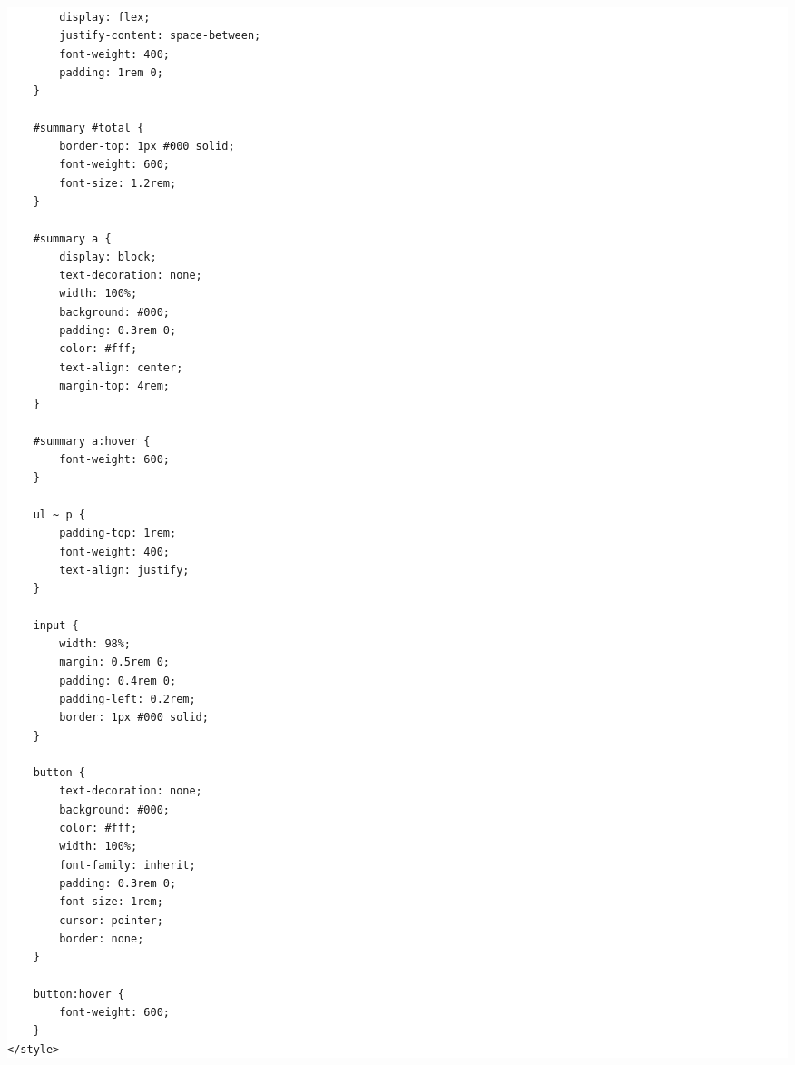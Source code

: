 ```svelte
        display: flex;
        justify-content: space-between;
        font-weight: 400;
        padding: 1rem 0;
    }

    #summary #total {
        border-top: 1px #000 solid;
        font-weight: 600;
        font-size: 1.2rem;
    }

    #summary a {
        display: block;
        text-decoration: none;
        width: 100%;
        background: #000;
        padding: 0.3rem 0;
        color: #fff;
        text-align: center;
        margin-top: 4rem;
    }

    #summary a:hover {
        font-weight: 600;
    }

    ul ~ p {
        padding-top: 1rem;
        font-weight: 400;
        text-align: justify;
    }

    input {
        width: 98%;
        margin: 0.5rem 0;
        padding: 0.4rem 0;
        padding-left: 0.2rem;
        border: 1px #000 solid;
    }

    button {
        text-decoration: none;
        background: #000;
        color: #fff;
        width: 100%;
        font-family: inherit;
        padding: 0.3rem 0;
        font-size: 1rem;
        cursor: pointer;
        border: none;
    }

    button:hover {
        font-weight: 600;
    }
</style>
```
